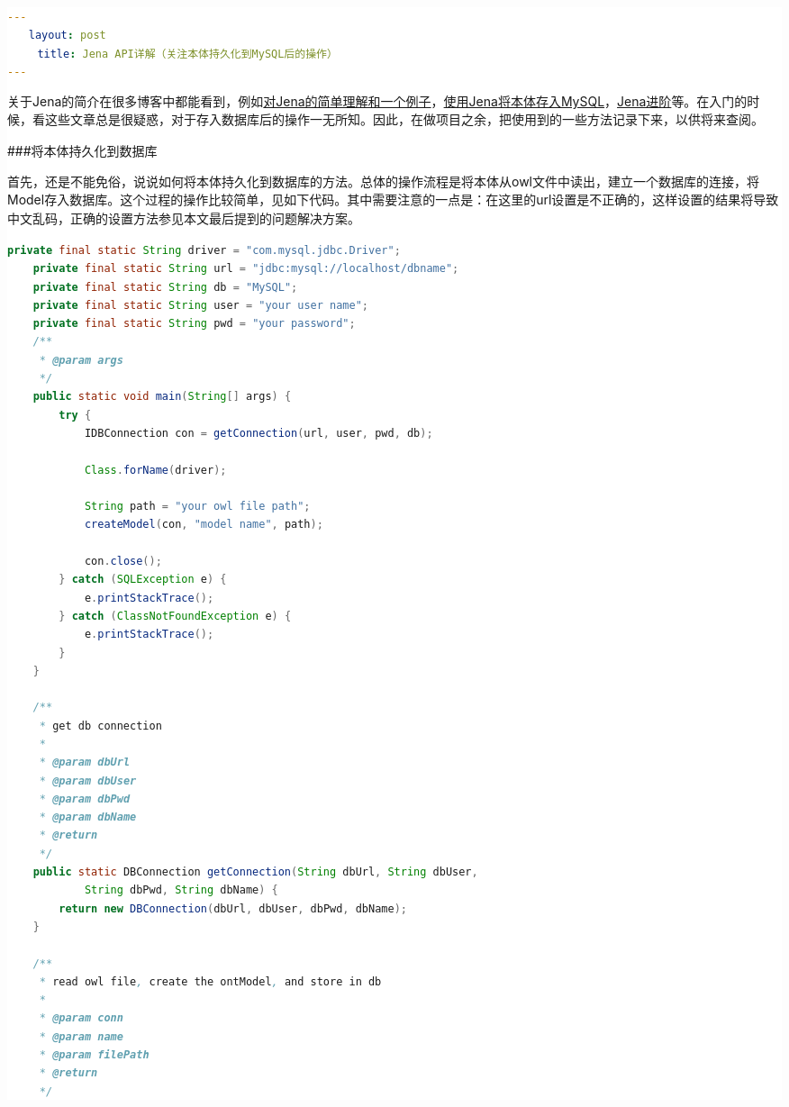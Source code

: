 ```yaml
---
　　layout: post
　	title: Jena API详解（关注本体持久化到MySQL后的操作）　
---
```



关于Jena的简介在很多博客中都能看到，例如[对Jena的简单理解和一个例子](http://imarine.blog.163.com/blog/static/51380183200812774739130/)，[使用Jena将本体存入MySQL](http://imarine.blog.163.com/blog/static/51380183200822775118211/)，[Jena进阶](http://blog.csdn.net/skiffloveblue/article/details/9355925)等。在入门的时候，看这些文章总是很疑惑，对于存入数据库后的操作一无所知。因此，在做项目之余，把使用到的一些方法记录下来，以供将来查阅。

###将本体持久化到数据库

首先，还是不能免俗，说说如何将本体持久化到数据库的方法。总体的操作流程是将本体从owl文件中读出，建立一个数据库的连接，将Model存入数据库。这个过程的操作比较简单，见如下代码。其中需要注意的一点是：在这里的url设置是不正确的，这样设置的结果将导致中文乱码，正确的设置方法参见本文最后提到的问题解决方案。

``` Java
private final static String driver = "com.mysql.jdbc.Driver";
	private final static String url = "jdbc:mysql://localhost/dbname";
	private final static String db = "MySQL";
	private final static String user = "your user name";
	private final static String pwd = "your password";
	/**
	 * @param args
	 */
	public static void main(String[] args) {
		try {
			IDBConnection con = getConnection(url, user, pwd, db);

			Class.forName(driver);

			String path = "your owl file path";
			createModel(con, "model name", path);

			con.close();
		} catch (SQLException e) {
			e.printStackTrace();
		} catch (ClassNotFoundException e) {
			e.printStackTrace();
		}
	}

	/**
	 * get db connection
	 * 
	 * @param dbUrl
	 * @param dbUser
	 * @param dbPwd
	 * @param dbName
	 * @return
	 */
	public static DBConnection getConnection(String dbUrl, String dbUser,
			String dbPwd, String dbName) {
		return new DBConnection(dbUrl, dbUser, dbPwd, dbName);
	}

	/**
	 * read owl file, create the ontModel, and store in db
	 * 
	 * @param conn
	 * @param name
	 * @param filePath
	 * @return
	 */
```